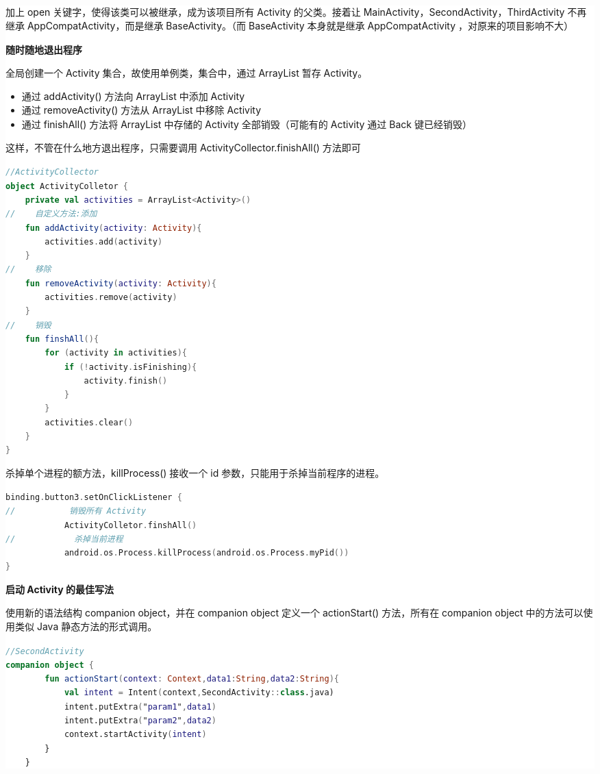 加上 open 关键字，使得该类可以被继承，成为该项目所有 Activity 的父类。接着让 MainActivity，SecondActivity，ThirdActivity 不再继承 AppCompatActivity，而是继承 BaseActivity。（而 BaseActivity 本身就是继承 AppCompatActivity ，对原来的项目影响不大）

**随时随地退出程序**

全局创建一个 Activity 集合，故使用单例类，集合中，通过 ArrayList 暂存 Activity。

- 通过 addActivity() 方法向 ArrayList 中添加 Activity
- 通过 removeActivity() 方法从 ArrayList 中移除 Activity
- 通过 finishAll() 方法将 ArrayList 中存储的 Activity 全部销毁（可能有的 Activity 通过 Back 键已经销毁）

这样，不管在什么地方退出程序，只需要调用 ActivityCollector.finishAll() 方法即可

```kotlin
//ActivityCollector
object ActivityColletor {
    private val activities = ArrayList<Activity>()
//    自定义方法:添加
    fun addActivity(activity: Activity){
        activities.add(activity)
    }
//    移除
    fun removeActivity(activity: Activity){
        activities.remove(activity)
    }
//    销毁
    fun finshAll(){
        for (activity in activities){
            if (!activity.isFinishing){
                activity.finish()
            }
        }
        activities.clear()
    }
}
```

杀掉单个进程的额方法，killProcess() 接收一个 id 参数，只能用于杀掉当前程序的进程。

```kotlin
binding.button3.setOnClickListener {
//			 销毁所有 Activity
            ActivityColletor.finshAll()
//            杀掉当前进程
            android.os.Process.killProcess(android.os.Process.myPid())
}
```

**启动 Activity 的最佳写法**

使用新的语法结构 companion object，并在 companion object 定义一个 actionStart() 方法，所有在 companion object 中的方法可以使用类似 Java 静态方法的形式调用。

```kotlin
//SecondActivity
companion object {
        fun actionStart(context: Context,data1:String,data2:String){
            val intent = Intent(context,SecondActivity::class.java)
            intent.putExtra("param1",data1)
            intent.putExtra("param2",data2)
            context.startActivity(intent)
        }
    }
```
